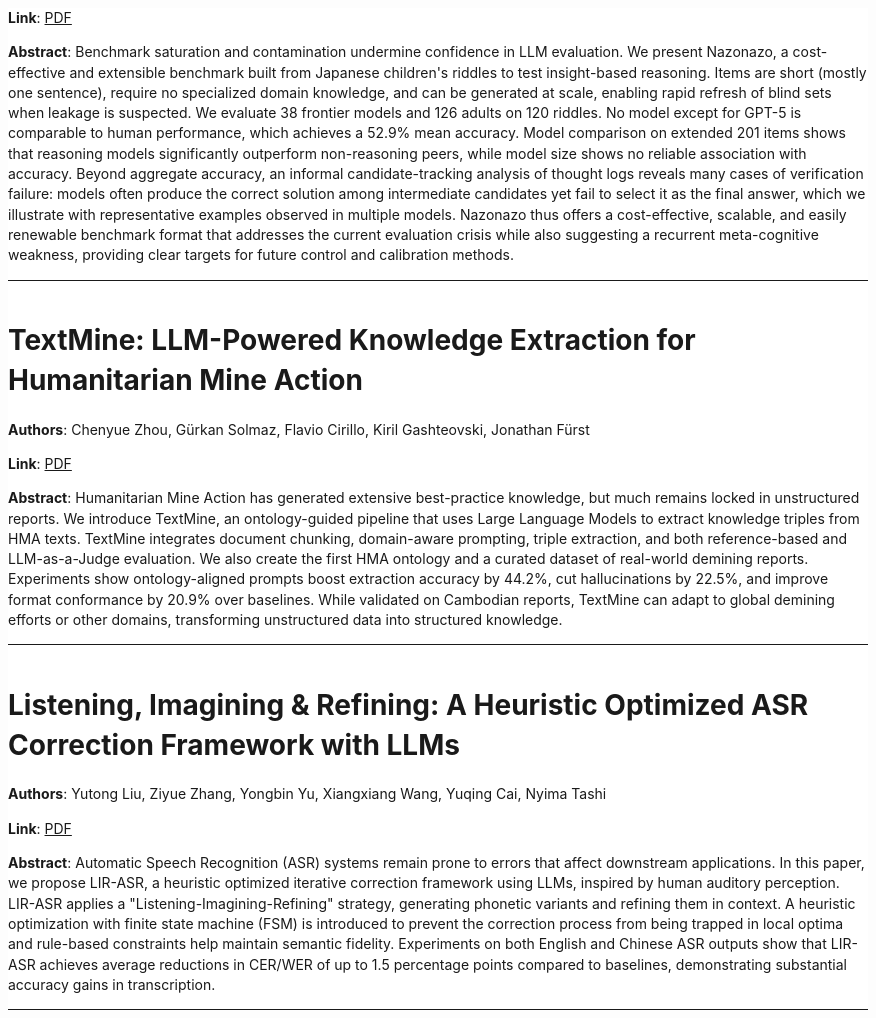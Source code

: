 **Link**: [PDF](https://arxiv.org/pdf/2509.14704)  

**Abstract**: Benchmark saturation and contamination undermine confidence in LLM evaluation. We present Nazonazo, a cost-effective and extensible benchmark built from Japanese children's riddles to test insight-based reasoning. Items are short (mostly one sentence), require no specialized domain knowledge, and can be generated at scale, enabling rapid refresh of blind sets when leakage is suspected. We evaluate 38 frontier models and 126 adults on 120 riddles. No model except for GPT-5 is comparable to human performance, which achieves a 52.9% mean accuracy. Model comparison on extended 201 items shows that reasoning models significantly outperform non-reasoning peers, while model size shows no reliable association with accuracy. Beyond aggregate accuracy, an informal candidate-tracking analysis of thought logs reveals many cases of verification failure: models often produce the correct solution among intermediate candidates yet fail to select it as the final answer, which we illustrate with representative examples observed in multiple models. Nazonazo thus offers a cost-effective, scalable, and easily renewable benchmark format that addresses the current evaluation crisis while also suggesting a recurrent meta-cognitive weakness, providing clear targets for future control and calibration methods. 

---
# TextMine: LLM-Powered Knowledge Extraction for Humanitarian Mine Action 

**Authors**: Chenyue Zhou, Gürkan Solmaz, Flavio Cirillo, Kiril Gashteovski, Jonathan Fürst  

**Link**: [PDF](https://arxiv.org/pdf/2509.15098)  

**Abstract**: Humanitarian Mine Action has generated extensive best-practice knowledge, but much remains locked in unstructured reports. We introduce TextMine, an ontology-guided pipeline that uses Large Language Models to extract knowledge triples from HMA texts. TextMine integrates document chunking, domain-aware prompting, triple extraction, and both reference-based and LLM-as-a-Judge evaluation. We also create the first HMA ontology and a curated dataset of real-world demining reports. Experiments show ontology-aligned prompts boost extraction accuracy by 44.2%, cut hallucinations by 22.5%, and improve format conformance by 20.9% over baselines. While validated on Cambodian reports, TextMine can adapt to global demining efforts or other domains, transforming unstructured data into structured knowledge. 

---
# Listening, Imagining \& Refining: A Heuristic Optimized ASR Correction Framework with LLMs 

**Authors**: Yutong Liu, Ziyue Zhang, Yongbin Yu, Xiangxiang Wang, Yuqing Cai, Nyima Tashi  

**Link**: [PDF](https://arxiv.org/pdf/2509.15095)  

**Abstract**: Automatic Speech Recognition (ASR) systems remain prone to errors that affect downstream applications. In this paper, we propose LIR-ASR, a heuristic optimized iterative correction framework using LLMs, inspired by human auditory perception. LIR-ASR applies a "Listening-Imagining-Refining" strategy, generating phonetic variants and refining them in context. A heuristic optimization with finite state machine (FSM) is introduced to prevent the correction process from being trapped in local optima and rule-based constraints help maintain semantic fidelity. Experiments on both English and Chinese ASR outputs show that LIR-ASR achieves average reductions in CER/WER of up to 1.5 percentage points compared to baselines, demonstrating substantial accuracy gains in transcription. 

---